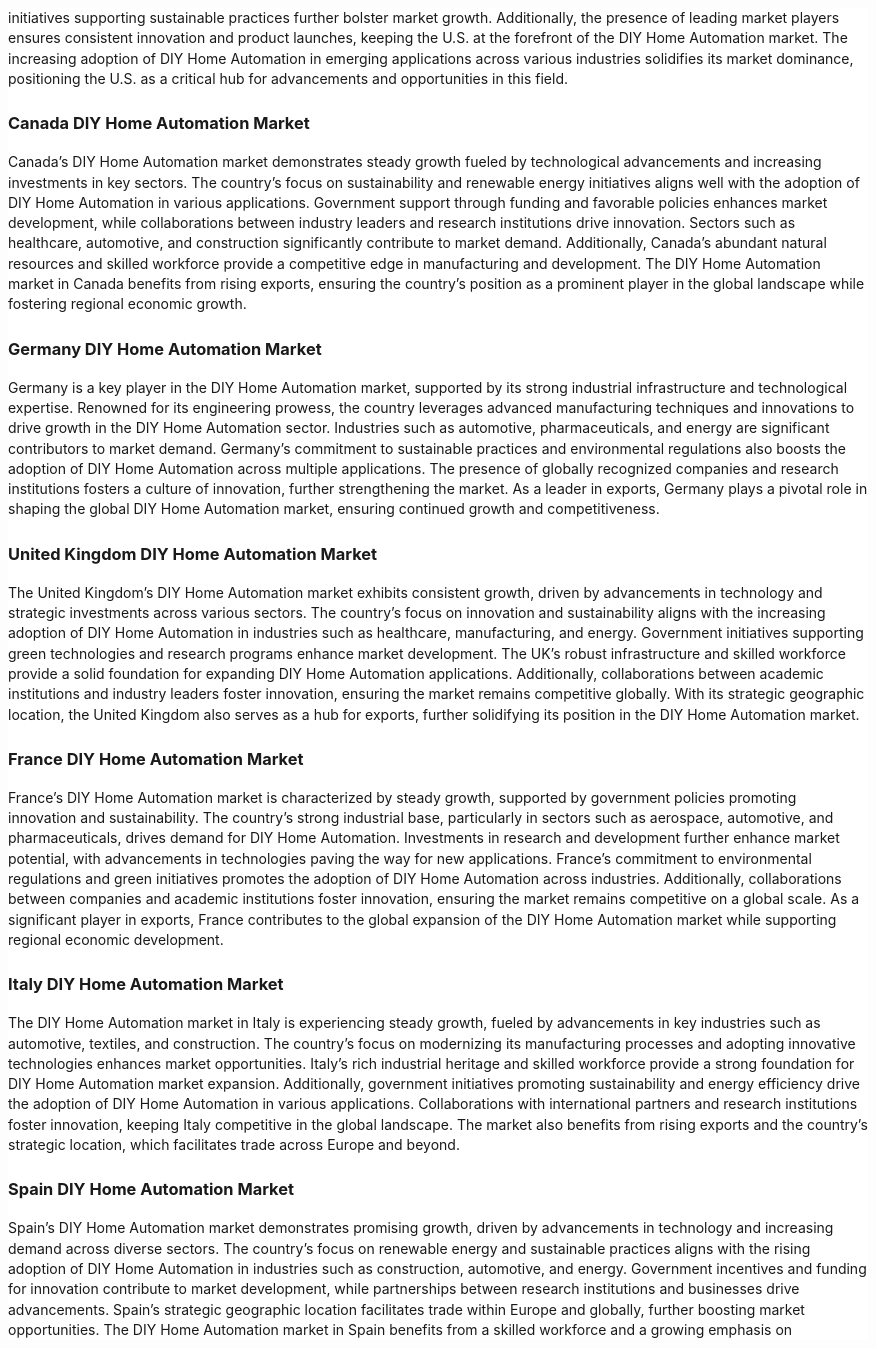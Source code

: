 initiatives supporting sustainable practices further bolster market growth. Additionally, the presence of leading market players ensures consistent innovation and product launches, keeping the U.S. at the forefront of the DIY Home Automation market. The increasing adoption of DIY Home Automation in emerging applications across various industries solidifies its market dominance, positioning the U.S. as a critical hub for advancements and opportunities in this field.</p><h3>Canada DIY Home Automation Market</h3><p>Canada&rsquo;s DIY Home Automation market demonstrates steady growth fueled by technological advancements and increasing investments in key sectors. The country&rsquo;s focus on sustainability and renewable energy initiatives aligns well with the adoption of DIY Home Automation in various applications. Government support through funding and favorable policies enhances market development, while collaborations between industry leaders and research institutions drive innovation. Sectors such as healthcare, automotive, and construction significantly contribute to market demand. Additionally, Canada&rsquo;s abundant natural resources and skilled workforce provide a competitive edge in manufacturing and development. The DIY Home Automation market in Canada benefits from rising exports, ensuring the country&rsquo;s position as a prominent player in the global landscape while fostering regional economic growth.</p><h3>Germany DIY Home Automation Market</h3><p>Germany is a key player in the DIY Home Automation market, supported by its strong industrial infrastructure and technological expertise. Renowned for its engineering prowess, the country leverages advanced manufacturing techniques and innovations to drive growth in the DIY Home Automation sector. Industries such as automotive, pharmaceuticals, and energy are significant contributors to market demand. Germany&rsquo;s commitment to sustainable practices and environmental regulations also boosts the adoption of DIY Home Automation across multiple applications. The presence of globally recognized companies and research institutions fosters a culture of innovation, further strengthening the market. As a leader in exports, Germany plays a pivotal role in shaping the global DIY Home Automation market, ensuring continued growth and competitiveness.</p><h3>United Kingdom DIY Home Automation Market</h3><p>The United Kingdom&rsquo;s DIY Home Automation market exhibits consistent growth, driven by advancements in technology and strategic investments across various sectors. The country&rsquo;s focus on innovation and sustainability aligns with the increasing adoption of DIY Home Automation in industries such as healthcare, manufacturing, and energy. Government initiatives supporting green technologies and research programs enhance market development. The UK&rsquo;s robust infrastructure and skilled workforce provide a solid foundation for expanding DIY Home Automation applications. Additionally, collaborations between academic institutions and industry leaders foster innovation, ensuring the market remains competitive globally. With its strategic geographic location, the United Kingdom also serves as a hub for exports, further solidifying its position in the DIY Home Automation market.</p><h3>France DIY Home Automation Market</h3><p>France&rsquo;s DIY Home Automation market is characterized by steady growth, supported by government policies promoting innovation and sustainability. The country&rsquo;s strong industrial base, particularly in sectors such as aerospace, automotive, and pharmaceuticals, drives demand for DIY Home Automation. Investments in research and development further enhance market potential, with advancements in technologies paving the way for new applications. France&rsquo;s commitment to environmental regulations and green initiatives promotes the adoption of DIY Home Automation across industries. Additionally, collaborations between companies and academic institutions foster innovation, ensuring the market remains competitive on a global scale. As a significant player in exports, France contributes to the global expansion of the DIY Home Automation market while supporting regional economic development.</p><h3>Italy DIY Home Automation Market</h3><p>The DIY Home Automation market in Italy is experiencing steady growth, fueled by advancements in key industries such as automotive, textiles, and construction. The country&rsquo;s focus on modernizing its manufacturing processes and adopting innovative technologies enhances market opportunities. Italy&rsquo;s rich industrial heritage and skilled workforce provide a strong foundation for DIY Home Automation market expansion. Additionally, government initiatives promoting sustainability and energy efficiency drive the adoption of DIY Home Automation in various applications. Collaborations with international partners and research institutions foster innovation, keeping Italy competitive in the global landscape. The market also benefits from rising exports and the country&rsquo;s strategic location, which facilitates trade across Europe and beyond.</p><h3>Spain DIY Home Automation Market</h3><p>Spain&rsquo;s DIY Home Automation market demonstrates promising growth, driven by advancements in technology and increasing demand across diverse sectors. The country&rsquo;s focus on renewable energy and sustainable practices aligns with the rising adoption of DIY Home Automation in industries such as construction, automotive, and energy. Government incentives and funding for innovation contribute to market development, while partnerships between research institutions and businesses drive advancements. Spain&rsquo;s strategic geographic location facilitates trade within Europe and globally, further boosting market opportunities. The DIY Home Automation market in Spain benefits from a skilled workforce and a growing emphasis on